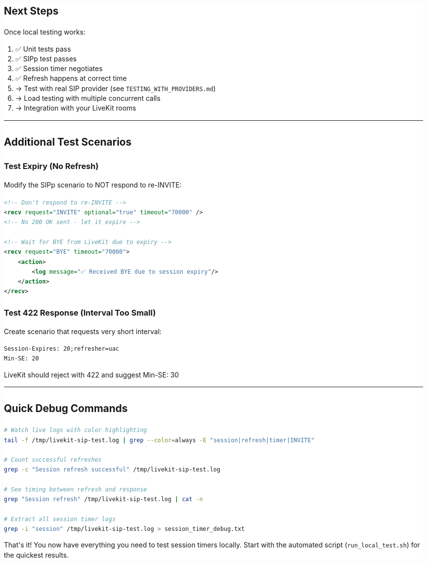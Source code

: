 ## Next Steps

Once local testing works:

1. ✅ Unit tests pass
2. ✅ SIPp test passes
3. ✅ Session timer negotiates
4. ✅ Refresh happens at correct time
5. → Test with real SIP provider (see `TESTING_WITH_PROVIDERS.md`)
6. → Load testing with multiple concurrent calls
7. → Integration with your LiveKit rooms

---

## Additional Test Scenarios

### Test Expiry (No Refresh)

Modify the SIPp scenario to NOT respond to re-INVITE:

```xml
<!-- Don't respond to re-INVITE -->
<recv request="INVITE" optional="true" timeout="70000" />
<!-- No 200 OK sent - let it expire -->

<!-- Wait for BYE from LiveKit due to expiry -->
<recv request="BYE" timeout="70000">
    <action>
        <log message="✅ Received BYE due to session expiry"/>
    </action>
</recv>
```

### Test 422 Response (Interval Too Small)

Create scenario that requests very short interval:

```xml
Session-Expires: 20;refresher=uac
Min-SE: 20
```

LiveKit should reject with 422 and suggest Min-SE: 30

---

## Quick Debug Commands

```bash
# Watch live logs with color highlighting
tail -f /tmp/livekit-sip-test.log | grep --color=always -E "session|refresh|timer|INVITE"

# Count successful refreshes
grep -c "Session refresh successful" /tmp/livekit-sip-test.log

# See timing between refresh and response
grep "Session refresh" /tmp/livekit-sip-test.log | cat -n

# Extract all session timer logs
grep -i "session" /tmp/livekit-sip-test.log > session_timer_debug.txt
```

That's it! You now have everything you need to test session timers locally. Start with the automated script (`run_local_test.sh`) for the quickest results.
